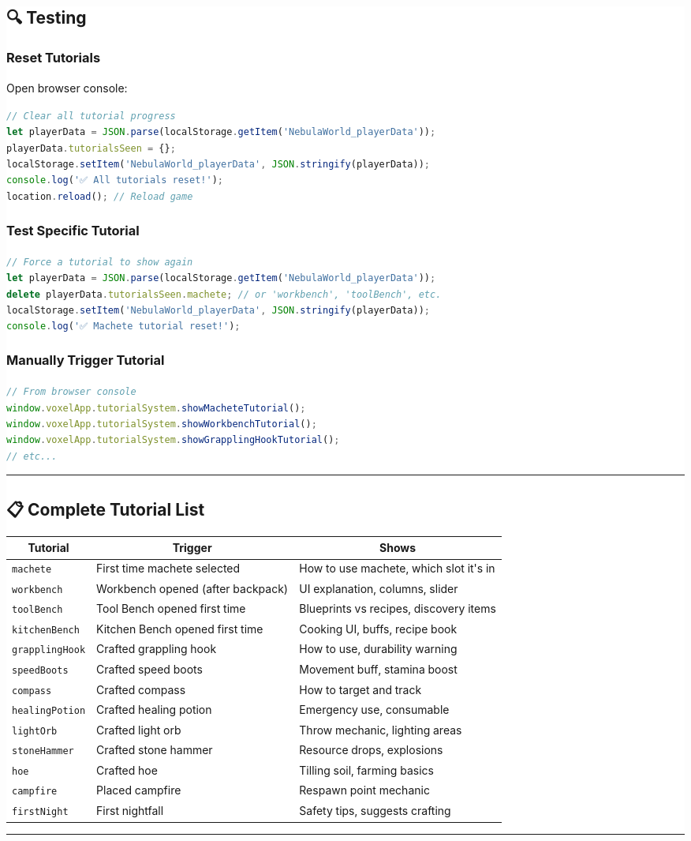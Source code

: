 
## 🔍 Testing

### Reset Tutorials

Open browser console:

```javascript
// Clear all tutorial progress
let playerData = JSON.parse(localStorage.getItem('NebulaWorld_playerData'));
playerData.tutorialsSeen = {};
localStorage.setItem('NebulaWorld_playerData', JSON.stringify(playerData));
console.log('✅ All tutorials reset!');
location.reload(); // Reload game
```

### Test Specific Tutorial

```javascript
// Force a tutorial to show again
let playerData = JSON.parse(localStorage.getItem('NebulaWorld_playerData'));
delete playerData.tutorialsSeen.machete; // or 'workbench', 'toolBench', etc.
localStorage.setItem('NebulaWorld_playerData', JSON.stringify(playerData));
console.log('✅ Machete tutorial reset!');
```

### Manually Trigger Tutorial

```javascript
// From browser console
window.voxelApp.tutorialSystem.showMacheteTutorial();
window.voxelApp.tutorialSystem.showWorkbenchTutorial();
window.voxelApp.tutorialSystem.showGrapplingHookTutorial();
// etc...
```

---

## 📋 Complete Tutorial List

| Tutorial | Trigger | Shows |
|----------|---------|-------|
| `machete` | First time machete selected | How to use machete, which slot it's in |
| `workbench` | Workbench opened (after backpack) | UI explanation, columns, slider |
| `toolBench` | Tool Bench opened first time | Blueprints vs recipes, discovery items |
| `kitchenBench` | Kitchen Bench opened first time | Cooking UI, buffs, recipe book |
| `grapplingHook` | Crafted grappling hook | How to use, durability warning |
| `speedBoots` | Crafted speed boots | Movement buff, stamina boost |
| `compass` | Crafted compass | How to target and track |
| `healingPotion` | Crafted healing potion | Emergency use, consumable |
| `lightOrb` | Crafted light orb | Throw mechanic, lighting areas |
| `stoneHammer` | Crafted stone hammer | Resource drops, explosions |
| `hoe` | Crafted hoe | Tilling soil, farming basics |
| `campfire` | Placed campfire | Respawn point mechanic |
| `firstNight` | First nightfall | Safety tips, suggests crafting |

---